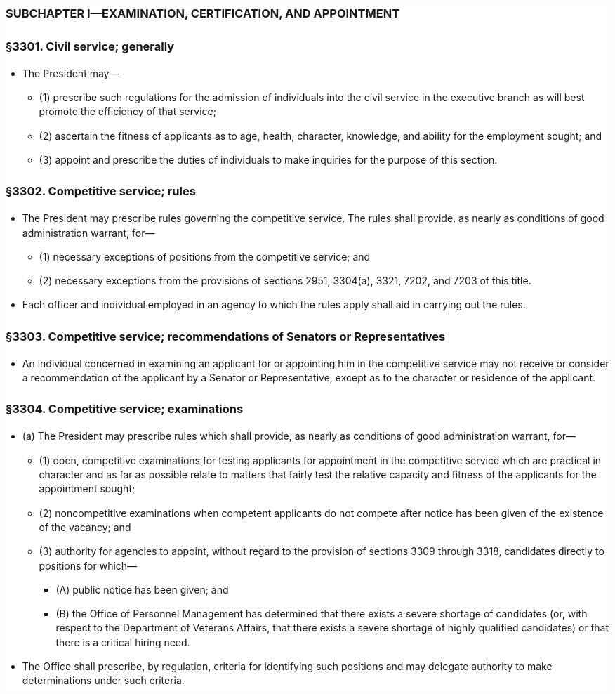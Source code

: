 ### SUBCHAPTER I—EXAMINATION, CERTIFICATION, AND APPOINTMENT

### §3301. Civil service; generally
* The President may—

  * (1) prescribe such regulations for the admission of individuals into the civil service in the executive branch as will best promote the efficiency of that service;

  * (2) ascertain the fitness of applicants as to age, health, character, knowledge, and ability for the employment sought; and

  * (3) appoint and prescribe the duties of individuals to make inquiries for the purpose of this section.

### §3302. Competitive service; rules
* The President may prescribe rules governing the competitive service. The rules shall provide, as nearly as conditions of good administration warrant, for—

  * (1) necessary exceptions of positions from the competitive service; and

  * (2) necessary exceptions from the provisions of sections 2951, 3304(a), 3321, 7202, and 7203 of this title.


* Each officer and individual employed in an agency to which the rules apply shall aid in carrying out the rules.

### §3303. Competitive service; recommendations of Senators or Representatives
* An individual concerned in examining an applicant for or appointing him in the competitive service may not receive or consider a recommendation of the applicant by a Senator or Representative, except as to the character or residence of the applicant.

### §3304. Competitive service; examinations
* (a) The President may prescribe rules which shall provide, as nearly as conditions of good administration warrant, for—

  * (1) open, competitive examinations for testing applicants for appointment in the competitive service which are practical in character and as far as possible relate to matters that fairly test the relative capacity and fitness of the applicants for the appointment sought;

  * (2) noncompetitive examinations when competent applicants do not compete after notice has been given of the existence of the vacancy; and

  * (3) authority for agencies to appoint, without regard to the provision of sections 3309 through 3318, candidates directly to positions for which—

    * (A) public notice has been given; and

    * (B) the Office of Personnel Management has determined that there exists a severe shortage of candidates (or, with respect to the Department of Veterans Affairs, that there exists a severe shortage of highly qualified candidates) or that there is a critical hiring need.


* The Office shall prescribe, by regulation, criteria for identifying such positions and may delegate authority to make determinations under such criteria.
